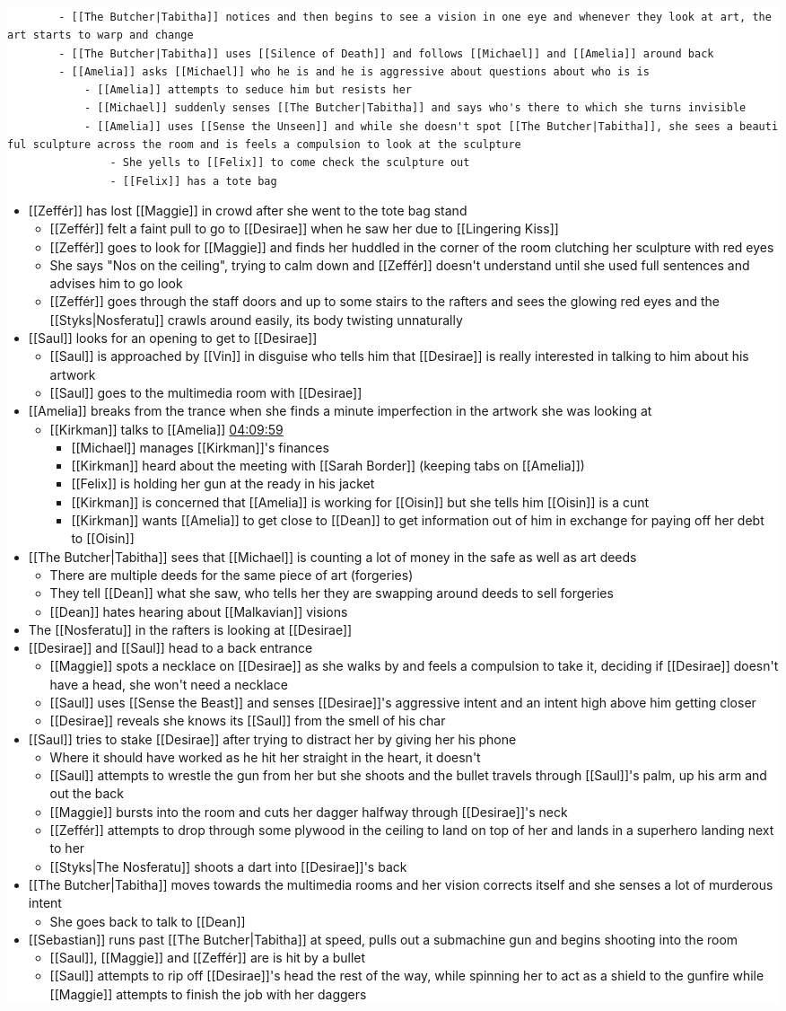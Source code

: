 			- [[The Butcher|Tabitha]] notices and then begins to see a vision in one eye and whenever they look at art, the art starts to warp and change
			- [[The Butcher|Tabitha]] uses [[Silence of Death]] and follows [[Michael]] and [[Amelia]] around back
			- [[Amelia]] asks [[Michael]] who he is and he is aggressive about questions about who is is
				- [[Amelia]] attempts to seduce him but resists her
				- [[Michael]] suddenly senses [[The Butcher|Tabitha]] and says who's there to which she turns invisible
				- [[Amelia]] uses [[Sense the Unseen]] and while she doesn't spot [[The Butcher|Tabitha]], she sees a beautiful sculpture across the room and is feels a compulsion to look at the sculpture
					- She yells to [[Felix]] to come check the sculpture out
					- [[Felix]] has a tote bag
- [[Zeffér]] has lost [[Maggie]] in crowd after she went to the tote bag stand
	- [[Zeffér]] felt a faint pull to go to [[Desirae]] when he saw her due to [[Lingering Kiss]]
	- [[Zeffér]] goes to look for [[Maggie]] and finds her huddled in the corner of the room clutching her sculpture with red eyes
	- She says "Nos on the ceiling", trying to calm down and [[Zeffér]] doesn't understand until she used full sentences and advises him to go look
	- [[Zeffér]] goes through the staff doors and up to some stairs to the rafters and sees the glowing red eyes and the [[Styks|Nosferatu]] crawls around easily, its body twisting unnaturally
- [[Saul]] looks for an opening to get to [[Desirae]]
	- [[Saul]] is approached by [[Vin]] in disguise who tells him that [[Desirae]] is really interested in talking to him about his artwork
	- [[Saul]] goes to the multimedia room with [[Desirae]]
- [[Amelia]] breaks from the trance when she finds a minute imperfection in the artwork she was looking at
	- [[Kirkman]] talks to [[Amelia]] [04:09:59](https://www.youtube.com/watch?v=ZN5j4_I3n-k#t=14999.072245)
		- [[Michael]] manages [[Kirkman]]'s finances
		- [[Kirkman]] heard about the meeting with [[Sarah Border]] (keeping tabs on [[Amelia]])
		- [[Felix]] is holding her gun at the ready in his jacket
		- [[Kirkman]] is concerned that [[Amelia]] is working for [[Oisin]] but she tells him [[Oisin]] is a cunt
		- [[Kirkman]] wants [[Amelia]] to get close to [[Dean]] to get information out of him in exchange for paying off her debt to [[Oisin]]
- [[The Butcher|Tabitha]] sees that [[Michael]] is counting a lot of money in the safe as well as art deeds
	- There are multiple deeds for the same piece of art (forgeries)
	- They tell [[Dean]] what she saw, who tells her they are swapping around deeds to sell forgeries
	- [[Dean]] hates hearing about [[Malkavian]] visions
- The [[Nosferatu]] in the rafters is looking at [[Desirae]]
- [[Desirae]] and [[Saul]] head to a back entrance
	- [[Maggie]] spots a necklace on [[Desirae]] as she walks by and feels a compulsion to take it, deciding if [[Desirae]] doesn't have a head, she won't need a necklace
	- [[Saul]] uses [[Sense the Beast]] and senses [[Desirae]]'s aggressive intent and an intent high above him getting closer
	- [[Desirae]] reveals she knows its [[Saul]] from the smell of his char
- [[Saul]] tries to stake [[Desirae]] after trying to distract her by giving her his phone
	- Where it should have worked as he hit her straight in the heart, it doesn't
	- [[Saul]] attempts to wrestle the gun from her but she shoots and the bullet travels through [[Saul]]'s palm, up his arm and out the back
	- [[Maggie]] bursts into the room and cuts her dagger halfway through [[Desirae]]'s neck
	- [[Zeffér]] attempts to drop through some plywood in the ceiling to land on top of her and lands in a superhero landing next to her
	- [[Styks|The Nosferatu]] shoots a dart into [[Desirae]]'s back
- [[The Butcher|Tabitha]] moves towards the multimedia rooms and her vision corrects itself and she senses a lot of murderous intent
	- She goes back to talk to [[Dean]]
- [[Sebastian]] runs past [[The Butcher|Tabitha]] at speed, pulls out a submachine gun and begins shooting into the room
	- [[Saul]], [[Maggie]] and [[Zeffér]] are is hit by a bullet
	- [[Saul]] attempts to rip off [[Desirae]]'s head the rest of the way, while spinning her to act as a shield to the gunfire while [[Maggie]] attempts to finish the job with her daggers